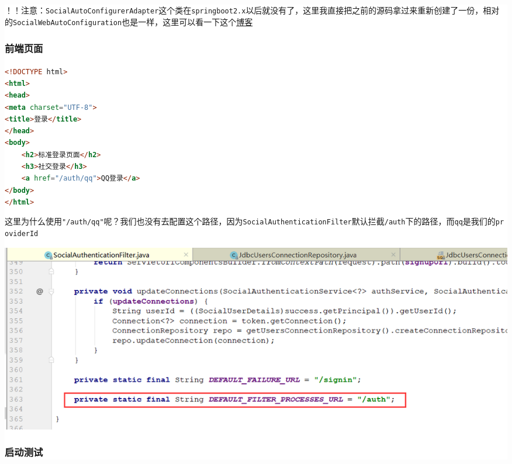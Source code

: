 ！！注意：`SocialAutoConfigurerAdapter`这个类在`springboot2.x`以后就没有了，这里我直接把之前的源码拿过来重新创建了一份，相对的`SocialWebAutoConfiguration`也是一样，这里可以看一下这个[博客](<https://www.jianshu.com/p/7eeb2414a922>)

### 前端页面

```html
<!DOCTYPE html>
<html>
<head>
<meta charset="UTF-8">
<title>登录</title>
</head>
<body>
    <h2>标准登录页面</h2>
    <h3>社交登录</h3>
    <a href="/auth/qq">QQ登录</a>
</body>
</html>
```

这里为什么使用`"/auth/qq"`呢？我们也没有去配置这个路径，因为`SocialAuthenticationFilter`默认拦截`/auth`下的路径，而`qq`是我们的`providerId`

![1578906177918](../image/1578906177918.png)

### 启动测试
